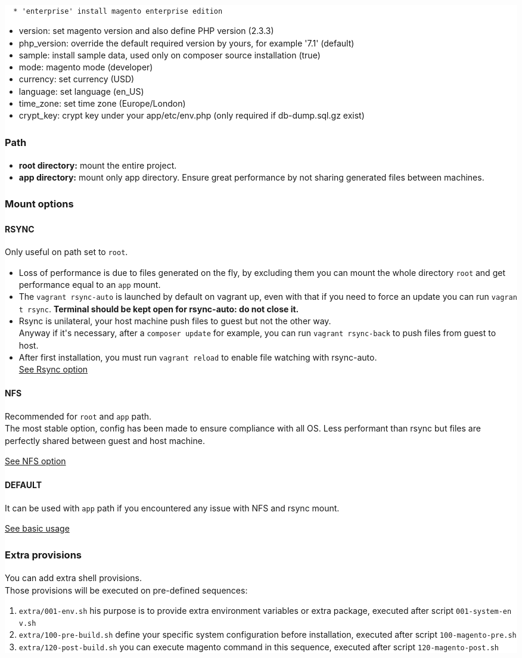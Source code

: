       * 'enterprise' install magento enterprise edition
   * version: set magento version and also define PHP version (2.3.3)
   * php_version: override the default required version by yours, for example '7.1' (default)
   * sample: install sample data, used only on composer source installation (true)
   * mode: magento mode (developer)
   * currency: set currency (USD)
   * language: set language (en_US)
   * time_zone: set time zone (Europe/London)
   * crypt_key: crypt key under your app/etc/env.php (only required if db-dump.sql.gz exist)


### Path
* <b>root directory:</b> mount the entire project.
* <b>app directory:</b> mount only app directory. Ensure great performance by not sharing generated files between machines.

### Mount options

#### RSYNC
Only useful on path set to ``root``.<br>
* Loss of performance is due to files generated on the fly, by excluding them you can mount the whole directory ``root`` and get performance equal to an ``app`` mount.
* The ``vagrant rsync-auto`` is launched by default on vagrant up, even with that if you need to force an update you can run ``vagrant rsync``. <b>Terminal should be kept open for rsync-auto: do not close it.</b>
* Rsync is unilateral, your host machine push files to guest but not the other way.<br>
Anyway if it's necessary, after a ``composer update`` for example, you can run ``vagrant rsync-back`` to push files from guest to host.<br>
* After first installation, you must run ``vagrant reload`` to enable file watching with rsync-auto.<br>
[See Rsync option](https://www.vagrantup.com/docs/synced-folders/rsync.html)

#### NFS
Recommended for ``root`` and ``app`` path.<br>
The most stable option, config has been made to ensure compliance with all OS.
Less performant than rsync but files are perfectly shared between guest and host machine.

[See NFS option](https://www.vagrantup.com/docs/synced-folders/nfs.html)

#### DEFAULT
It can be used with ``app`` path if you encountered any issue with NFS and rsync mount.

[See basic usage](https://www.vagrantup.com/docs/synced-folders/basic_usage.html)

### Extra provisions
You can add extra shell provisions.<br>
Those provisions will be executed on pre-defined sequences:
1. ``extra/001-env.sh`` his purpose is to provide extra environment variables or extra package, executed after script ``001-system-env.sh``
1. ``extra/100-pre-build.sh`` define your specific system configuration before installation, executed after script ``100-magento-pre.sh``
1. ``extra/120-post-build.sh`` you can execute magento command in this sequence, executed after script ``120-magento-post.sh``
